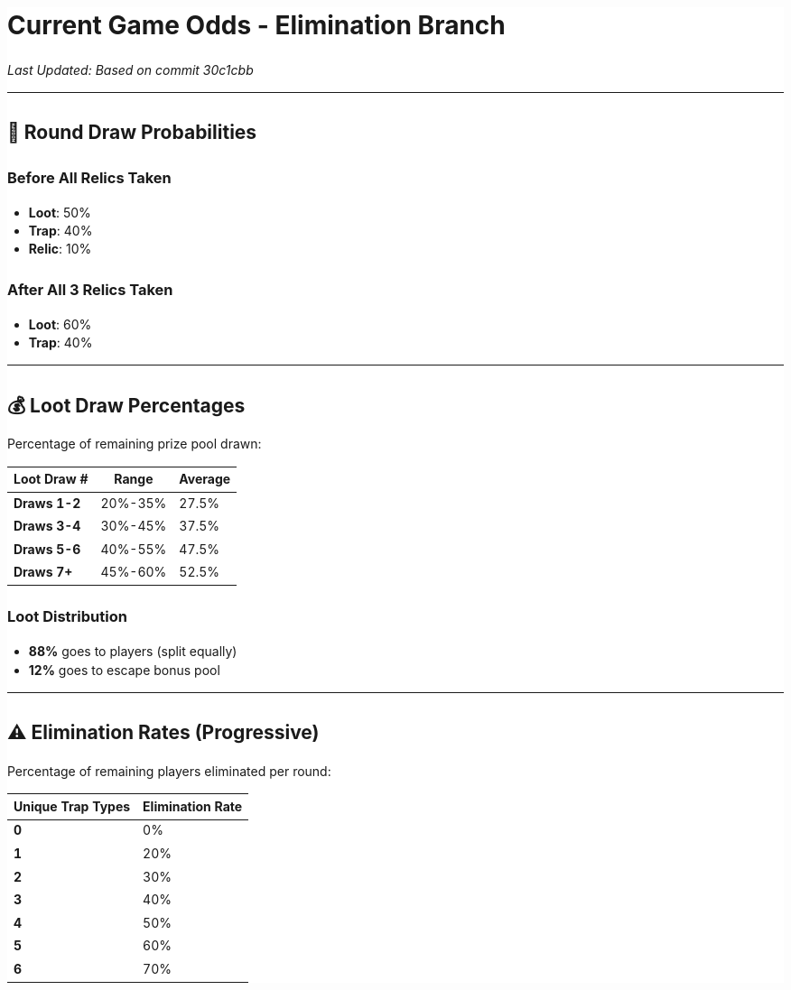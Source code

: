 # Current Game Odds - Elimination Branch

*Last Updated: Based on commit 30c1cbb*

---

## 🎲 Round Draw Probabilities

### Before All Relics Taken
- **Loot**: 50%
- **Trap**: 40%
- **Relic**: 10%

### After All 3 Relics Taken
- **Loot**: 60%
- **Trap**: 40%

---

## 💰 Loot Draw Percentages

Percentage of remaining prize pool drawn:

| Loot Draw # | Range | Average |
|-------------|-------|---------|
| **Draws 1-2** | 20%-35% | 27.5% |
| **Draws 3-4** | 30%-45% | 37.5% |
| **Draws 5-6** | 40%-55% | 47.5% |
| **Draws 7+** | 45%-60% | 52.5% |

### Loot Distribution
- **88%** goes to players (split equally)
- **12%** goes to escape bonus pool

---

## ⚠️ Elimination Rates (Progressive)

Percentage of remaining players eliminated per round:

| Unique Trap Types | Elimination Rate |
|-------------------|------------------|
| **0** | 0% |
| **1** | 20% |
| **2** | 30% |
| **3** | 40% |
| **4** | 50% |
| **5** | 60% |
| **6** | 70% |
